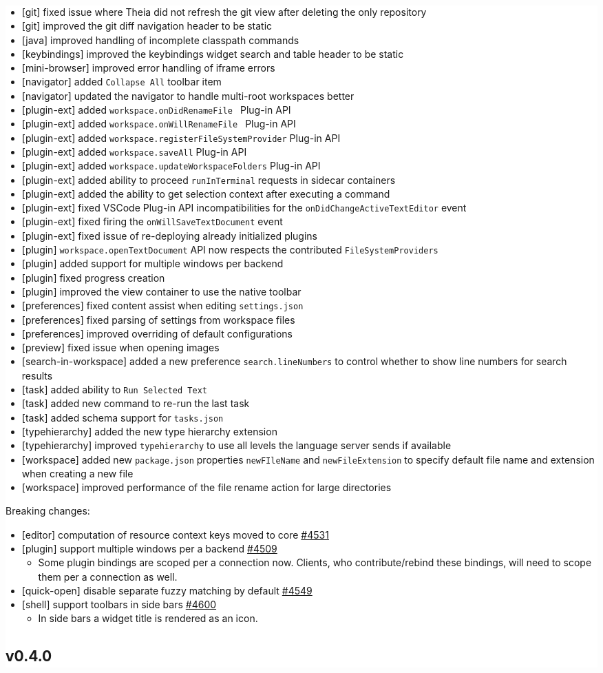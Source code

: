 - [git] fixed issue where Theia did not refresh the git view after deleting the only repository
- [git] improved the git diff navigation header to be static
- [java] improved handling of incomplete classpath commands
- [keybindings] improved the keybindings widget search and table header to be static
- [mini-browser] improved error handling of iframe errors
- [navigator] added `Collapse All` toolbar item
- [navigator] updated the navigator to handle multi-root workspaces better
- [plugin-ext] added `workspace.onDidRenameFile ` Plug-in API
- [plugin-ext] added `workspace.onWillRenameFile ` Plug-in API
- [plugin-ext] added `workspace.registerFileSystemProvider` Plug-in API
- [plugin-ext] added `workspace.saveAll` Plug-in API
- [plugin-ext] added `workspace.updateWorkspaceFolders` Plug-in API
- [plugin-ext] added ability to proceed `runInTerminal` requests in sidecar containers
- [plugin-ext] added the ability to get selection context after executing a command
- [plugin-ext] fixed VSCode Plug-in API incompatibilities for the `onDidChangeActiveTextEditor` event
- [plugin-ext] fixed firing the `onWillSaveTextDocument` event
- [plugin-ext] fixed issue of re-deploying already initialized plugins
- [plugin] `workspace.openTextDocument` API now respects the contributed `FileSystemProviders`
- [plugin] added support for multiple windows per backend
- [plugin] fixed progress creation
- [plugin] improved the view container to use the native toolbar
- [preferences] fixed content assist when editing `settings.json`
- [preferences] fixed parsing of settings from workspace files
- [preferences] improved overriding of default configurations
- [preview] fixed issue when opening images
- [search-in-workspace] added a new preference `search.lineNumbers` to control whether to show line numbers for search results
- [task] added ability to `Run Selected Text`
- [task] added new command to re-run the last task
- [task] added schema support for `tasks.json`
- [typehierarchy] added the new type hierarchy extension
- [typehierarchy] improved `typehierarchy` to use all levels the language server sends if available
- [workspace] added new `package.json` properties `newFIleName` and `newFileExtension` to specify default file name and extension when creating a new file
- [workspace] improved performance of the file rename action for large directories

Breaking changes:

- [editor] computation of resource context keys moved to core [#4531](https://github.com/theia-ide/theia/pull/4531)
- [plugin] support multiple windows per a backend [#4509](https://github.com/theia-ide/theia/issues/4509)
  - Some plugin bindings are scoped per a connection now. Clients, who contribute/rebind these bindings, will need to scope them per a connection as well.
- [quick-open] disable separate fuzzy matching by default [#4549](https://github.com/theia-ide/theia/pull/4549)
- [shell] support toolbars in side bars [#4600](https://github.com/theia-ide/theia/pull/4600)
  - In side bars a widget title is rendered as an icon.

## v0.4.0
